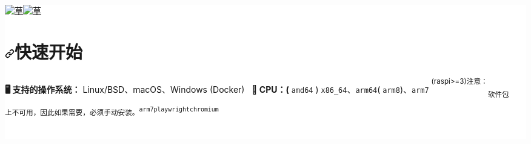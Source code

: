 <a target="_blank" rel="noopener noreferrer" href="https://private-user-images.githubusercontent.com/511499/294289555-0db52ea7-4a2c-441d-b47f-5553a5d8fe96.png?jwt=eyJhbGciOiJIUzI1NiIsInR5cCI6IkpXVCJ9.eyJpc3MiOiJnaXRodWIuY29tIiwiYXVkIjoicmF3LmdpdGh1YnVzZXJjb250ZW50LmNvbSIsImtleSI6ImtleTUiLCJleHAiOjE3MDU4MDI5OTMsIm5iZiI6MTcwNTgwMjY5MywicGF0aCI6Ii81MTE0OTkvMjk0Mjg5NTU1LTBkYjUyZWE3LTRhMmMtNDQxZC1iNDdmLTU1NTNhNWQ4ZmU5Ni5wbmc_WC1BbXotQWxnb3JpdGhtPUFXUzQtSE1BQy1TSEEyNTYmWC1BbXotQ3JlZGVudGlhbD1BS0lBVkNPRFlMU0E1M1BRSzRaQSUyRjIwMjQwMTIxJTJGdXMtZWFzdC0xJTJGczMlMkZhd3M0X3JlcXVlc3QmWC1BbXotRGF0ZT0yMDI0MDEyMVQwMjA0NTNaJlgtQW16LUV4cGlyZXM9MzAwJlgtQW16LVNpZ25hdHVyZT0xYzg3Y2ZjY2E2NjliNWRiODJkY2JmYzY5ZWQzYzg1OTI4MzdhNDUxYjg1NDFkYzEwOTYwMjc5NTYwNTBjMzVhJlgtQW16LVNpZ25lZEhlYWRlcnM9aG9zdCZhY3Rvcl9pZD0wJmtleV9pZD0wJnJlcG9faWQ9MCJ9.8lS4llf1ZN4HgabdOnG7TU2BQqmjbR9HpjBK1L0DDwo"><img src="https://private-user-images.githubusercontent.com/511499/294289555-0db52ea7-4a2c-441d-b47f-5553a5d8fe96.png?jwt=eyJhbGciOiJIUzI1NiIsInR5cCI6IkpXVCJ9.eyJpc3MiOiJnaXRodWIuY29tIiwiYXVkIjoicmF3LmdpdGh1YnVzZXJjb250ZW50LmNvbSIsImtleSI6ImtleTUiLCJleHAiOjE3MDU4MDI5OTMsIm5iZiI6MTcwNTgwMjY5MywicGF0aCI6Ii81MTE0OTkvMjk0Mjg5NTU1LTBkYjUyZWE3LTRhMmMtNDQxZC1iNDdmLTU1NTNhNWQ4ZmU5Ni5wbmc_WC1BbXotQWxnb3JpdGhtPUFXUzQtSE1BQy1TSEEyNTYmWC1BbXotQ3JlZGVudGlhbD1BS0lBVkNPRFlMU0E1M1BRSzRaQSUyRjIwMjQwMTIxJTJGdXMtZWFzdC0xJTJGczMlMkZhd3M0X3JlcXVlc3QmWC1BbXotRGF0ZT0yMDI0MDEyMVQwMjA0NTNaJlgtQW16LUV4cGlyZXM9MzAwJlgtQW16LVNpZ25hdHVyZT0xYzg3Y2ZjY2E2NjliNWRiODJkY2JmYzY5ZWQzYzg1OTI4MzdhNDUxYjg1NDFkYzEwOTYwMjc5NTYwNTBjMzVhJlgtQW16LVNpZ25lZEhlYWRlcnM9aG9zdCZhY3Rvcl9pZD0wJmtleV9pZD0wJnJlcG9faWQ9MCJ9.8lS4llf1ZN4HgabdOnG7TU2BQqmjbR9HpjBK1L0DDwo" width="49%" alt="草" style="max-width: 100%;"></a><a target="_blank" rel="noopener noreferrer" href="https://private-user-images.githubusercontent.com/511499/294289555-0db52ea7-4a2c-441d-b47f-5553a5d8fe96.png?jwt=eyJhbGciOiJIUzI1NiIsInR5cCI6IkpXVCJ9.eyJpc3MiOiJnaXRodWIuY29tIiwiYXVkIjoicmF3LmdpdGh1YnVzZXJjb250ZW50LmNvbSIsImtleSI6ImtleTUiLCJleHAiOjE3MDU4MDI5OTMsIm5iZiI6MTcwNTgwMjY5MywicGF0aCI6Ii81MTE0OTkvMjk0Mjg5NTU1LTBkYjUyZWE3LTRhMmMtNDQxZC1iNDdmLTU1NTNhNWQ4ZmU5Ni5wbmc_WC1BbXotQWxnb3JpdGhtPUFXUzQtSE1BQy1TSEEyNTYmWC1BbXotQ3JlZGVudGlhbD1BS0lBVkNPRFlMU0E1M1BRSzRaQSUyRjIwMjQwMTIxJTJGdXMtZWFzdC0xJTJGczMlMkZhd3M0X3JlcXVlc3QmWC1BbXotRGF0ZT0yMDI0MDEyMVQwMjA0NTNaJlgtQW16LUV4cGlyZXM9MzAwJlgtQW16LVNpZ25hdHVyZT0xYzg3Y2ZjY2E2NjliNWRiODJkY2JmYzY5ZWQzYzg1OTI4MzdhNDUxYjg1NDFkYzEwOTYwMjc5NTYwNTBjMzVhJlgtQW16LVNpZ25lZEhlYWRlcnM9aG9zdCZhY3Rvcl9pZD0wJmtleV9pZD0wJnJlcG9faWQ9MCJ9.8lS4llf1ZN4HgabdOnG7TU2BQqmjbR9HpjBK1L0DDwo"><img src="https://private-user-images.githubusercontent.com/511499/294289555-0db52ea7-4a2c-441d-b47f-5553a5d8fe96.png?jwt=eyJhbGciOiJIUzI1NiIsInR5cCI6IkpXVCJ9.eyJpc3MiOiJnaXRodWIuY29tIiwiYXVkIjoicmF3LmdpdGh1YnVzZXJjb250ZW50LmNvbSIsImtleSI6ImtleTUiLCJleHAiOjE3MDU4MDI5OTMsIm5iZiI6MTcwNTgwMjY5MywicGF0aCI6Ii81MTE0OTkvMjk0Mjg5NTU1LTBkYjUyZWE3LTRhMmMtNDQxZC1iNDdmLTU1NTNhNWQ4ZmU5Ni5wbmc_WC1BbXotQWxnb3JpdGhtPUFXUzQtSE1BQy1TSEEyNTYmWC1BbXotQ3JlZGVudGlhbD1BS0lBVkNPRFlMU0E1M1BRSzRaQSUyRjIwMjQwMTIxJTJGdXMtZWFzdC0xJTJGczMlMkZhd3M0X3JlcXVlc3QmWC1BbXotRGF0ZT0yMDI0MDEyMVQwMjA0NTNaJlgtQW16LUV4cGlyZXM9MzAwJlgtQW16LVNpZ25hdHVyZT0xYzg3Y2ZjY2E2NjliNWRiODJkY2JmYzY5ZWQzYzg1OTI4MzdhNDUxYjg1NDFkYzEwOTYwMjc5NTYwNTBjMzVhJlgtQW16LVNpZ25lZEhlYWRlcnM9aG9zdCZhY3Rvcl9pZD0wJmtleV9pZD0wJnJlcG9faWQ9MCJ9.8lS4llf1ZN4HgabdOnG7TU2BQqmjbR9HpjBK1L0DDwo" width="49%" alt="草" style="max-width: 100%;"></a>
</div>
<h1 tabindex="-1" dir="auto"><a id="user-content-quickstart" class="anchor" aria-hidden="true" tabindex="-1" href="#quickstart"><svg class="octicon octicon-link" viewBox="0 0 16 16" version="1.1" width="16" height="16" aria-hidden="true"><path d="m7.775 3.275 1.25-1.25a3.5 3.5 0 1 1 4.95 4.95l-2.5 2.5a3.5 3.5 0 0 1-4.95 0 .751.751 0 0 1 .018-1.042.751.751 0 0 1 1.042-.018 1.998 1.998 0 0 0 2.83 0l2.5-2.5a2.002 2.002 0 0 0-2.83-2.83l-1.25 1.25a.751.751 0 0 1-1.042-.018.751.751 0 0 1-.018-1.042Zm-4.69 9.64a1.998 1.998 0 0 0 2.83 0l1.25-1.25a.751.751 0 0 1 1.042.018.751.751 0 0 1 .018 1.042l-1.25 1.25a3.5 3.5 0 1 1-4.95-4.95l2.5-2.5a3.5 3.5 0 0 1 4.95 0 .751.751 0 0 1-.018 1.042.751.751 0 0 1-1.042.018 1.998 1.998 0 0 0-2.83 0l-2.5 2.5a1.998 1.998 0 0 0 0 2.83Z"></path></svg></a><font style="vertical-align: inherit;"><font style="vertical-align: inherit;">快速开始</font></font></h1>
<p dir="auto"><strong><font style="vertical-align: inherit;"><font style="vertical-align: inherit;">🖥 支持的操作系统：</font></font></strong><font style="vertical-align: inherit;"><font style="vertical-align: inherit;"> Linux/BSD、macOS、Windows (Docker) &nbsp;  </font></font><strong><font style="vertical-align: inherit;"><font style="vertical-align: inherit;">👾 CPU：(</font></font></strong> <code>amd64</code><font style="vertical-align: inherit;"><font style="vertical-align: inherit;"> ) </font></font><code>x86_64</code><font style="vertical-align: inherit;"><font style="vertical-align: inherit;">、</font></font><code>arm64</code><font style="vertical-align: inherit;"><font style="vertical-align: inherit;">( </font></font><code>arm8</code><font style="vertical-align: inherit;"><font style="vertical-align: inherit;">)、</font></font><code>arm7</code> <sup><font style="vertical-align: inherit;"><font style="vertical-align: inherit;">(raspi&gt;=3)注意：</font></font></sup><font style="vertical-align: inherit;"><sub><font style="vertical-align: inherit;">软件包</font></sub></font><br>
<sub><font style="vertical-align: inherit;"><font style="vertical-align: inherit;">上</font><font style="vertical-align: inherit;">不可用，因此</font><font style="vertical-align: inherit;">如果需要，必须手动安装。</font></font><code>arm7</code><font style="vertical-align: inherit;"></font><code>playwright</code><font style="vertical-align: inherit;"></font><code>chromium</code><font style="vertical-align: inherit;"></font></sub></p>
<br>
